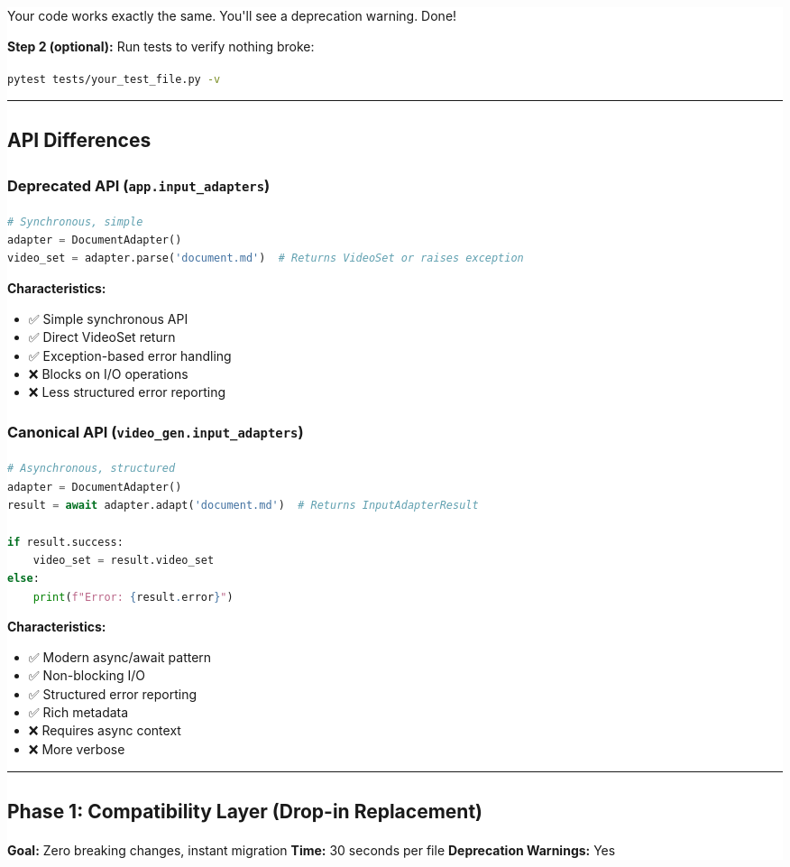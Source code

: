 Your code works exactly the same. You'll see a deprecation warning. Done!

**Step 2 (optional):** Run tests to verify nothing broke:

```bash
pytest tests/your_test_file.py -v
```

---

## API Differences

### Deprecated API (`app.input_adapters`)

```python
# Synchronous, simple
adapter = DocumentAdapter()
video_set = adapter.parse('document.md')  # Returns VideoSet or raises exception
```

**Characteristics:**
- ✅ Simple synchronous API
- ✅ Direct VideoSet return
- ✅ Exception-based error handling
- ❌ Blocks on I/O operations
- ❌ Less structured error reporting

### Canonical API (`video_gen.input_adapters`)

```python
# Asynchronous, structured
adapter = DocumentAdapter()
result = await adapter.adapt('document.md')  # Returns InputAdapterResult

if result.success:
    video_set = result.video_set
else:
    print(f"Error: {result.error}")
```

**Characteristics:**
- ✅ Modern async/await pattern
- ✅ Non-blocking I/O
- ✅ Structured error reporting
- ✅ Rich metadata
- ❌ Requires async context
- ❌ More verbose

---

## Phase 1: Compatibility Layer (Drop-in Replacement)

**Goal:** Zero breaking changes, instant migration
**Time:** 30 seconds per file
**Deprecation Warnings:** Yes
